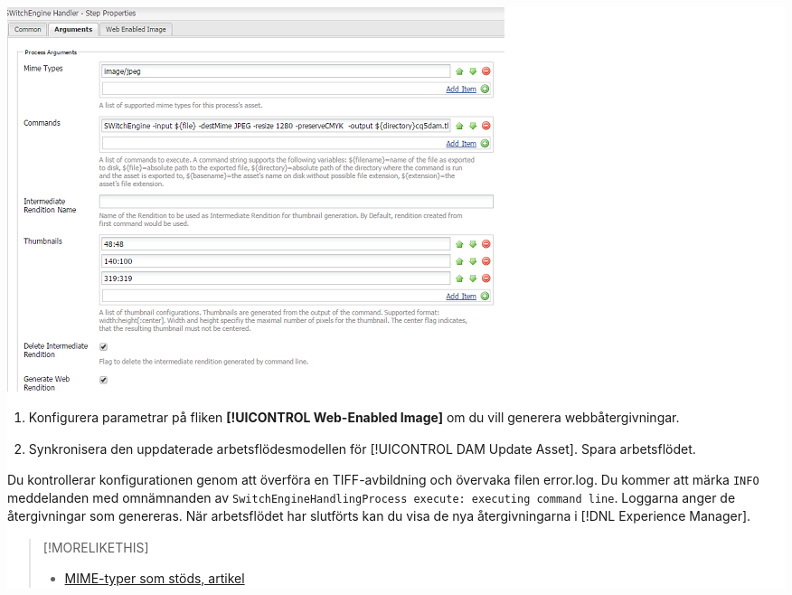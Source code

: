    ![kalkering](assets/chlimage_1-200.png)

1. Konfigurera parametrar på fliken **[!UICONTROL Web-Enabled Image]** om du vill generera webbåtergivningar.

1. Synkronisera den uppdaterade arbetsflödesmodellen för [!UICONTROL DAM Update Asset]. Spara arbetsflödet.

Du kontrollerar konfigurationen genom att överföra en TIFF-avbildning och övervaka filen error.log. Du kommer att märka `INFO` meddelanden med omnämnanden av `SwitchEngineHandlingProcess execute: executing command line`. Loggarna anger de återgivningar som genereras. När arbetsflödet har slutförts kan du visa de nya återgivningarna i [!DNL Experience Manager].

>[!MORELIKETHIS]
>
>* [MIME-typer som stöds, artikel](assets-formats.md#supported-image-transcoding-library)
